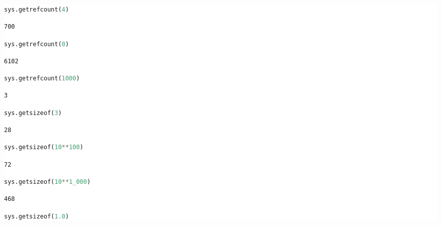 


```python
sys.getrefcount(4)
```




    700




```python
sys.getrefcount(0)
```




    6102




```python
sys.getrefcount(1000)
```




    3




```python
sys.getsizeof(3)
```




    28




```python
sys.getsizeof(10**100)
```




    72




```python
sys.getsizeof(10**1_000)
```




    468




```python
sys.getsizeof(1.0)
```
